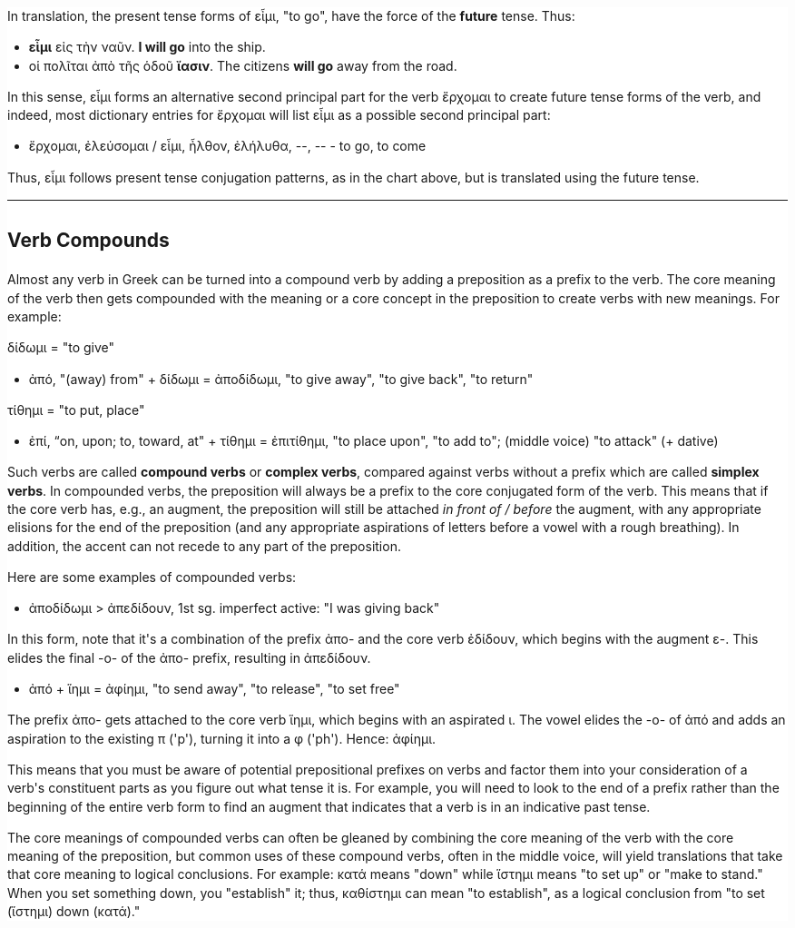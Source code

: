 In translation, the present tense forms of εἶμι, "to go", have the force of the **future** tense. Thus:

* **εἶμι** εἰς τὴν ναῦν. **I will go** into the ship.
* οἱ πολῖται ἀπὸ τῆς ὁδοῦ **ἴασιν**. The citizens **will go** away from the road.

In this sense, εἶμι forms an alternative second principal part for the verb ἔρχομαι to create future tense forms of the verb, and indeed, most dictionary entries for ἔρχομαι will list εἶμι as a possible second principal part:

* ἔρχομαι, ἐλεύσομαι / εἶμι, ἦλθον, ἐλήλυθα, --, -- - to go, to come

Thus, εἶμι follows present tense conjugation patterns, as in the chart above, but is translated using the future tense.

***

## Verb Compounds

Almost any verb in Greek can be turned into a compound verb by adding a preposition as a prefix to the verb. The core meaning of the verb then gets compounded with the meaning or a core concept in the preposition to create verbs with new meanings. For example:

δίδωμι = "to give"
* ἀπό, "(away) from" + δίδωμι = ἀποδίδωμι, "to give away", "to give back", "to return"

τίθημι = "to put, place"
* ἐπί, “on, upon; to, toward, at" + τίθημι = ἐπιτίθημι, "to place upon", "to add to"; (middle voice) "to attack" (+ dative)

Such verbs are called **compound verbs** or **complex verbs**, compared against verbs without a prefix which are called **simplex verbs**. In compounded verbs, the preposition will always be a prefix to the core conjugated form of the verb. This means that if the core verb has, e.g., an augment, the preposition will still be attached *in front of / before* the augment, with any appropriate elisions for the end of the preposition (and any appropriate aspirations of letters before a vowel with a rough breathing). In addition, the accent can not recede to any part of the preposition.

Here are some examples of compounded verbs:

* ἀποδίδωμι > ἀπεδίδουν, 1st sg. imperfect active: "I was giving back"

In this form, note that it's a combination of the prefix ἀπο- and the core verb ἐδίδουν, which begins with the augment ε-. This elides the final -ο- of the ἀπο- prefix, resulting in ἀπεδίδουν.

* ἀπό + ἵημι = ἀφίημι, "to send away", "to release", "to set free"

The prefix ἀπο- gets attached to the core verb ἵημι, which begins with an aspirated ι. The vowel elides the -ο- of ἀπό and adds an aspiration to the existing π ('p'), turning it into a φ ('ph'). Hence: ἀφίημι.

This means that you must be aware of potential prepositional prefixes on verbs and factor them into your consideration of a verb's constituent parts as you figure out what tense it is. For example, you will need to look to the end of a prefix rather than the beginning of the entire verb form to find an augment that indicates that a verb is in an indicative past tense.

The core meanings of compounded verbs can often be gleaned by combining the core meaning of the verb with the core meaning of the preposition, but common uses of these compound verbs, often in the middle voice, will yield translations that take that core meaning to logical conclusions. For example: κατά means "down" while ἵστημι means "to set up" or "make to stand." When you set something down, you "establish" it; thus, καθίστημι can mean "to establish", as a logical conclusion from "to set (ἵστημι) down (κατά)."
